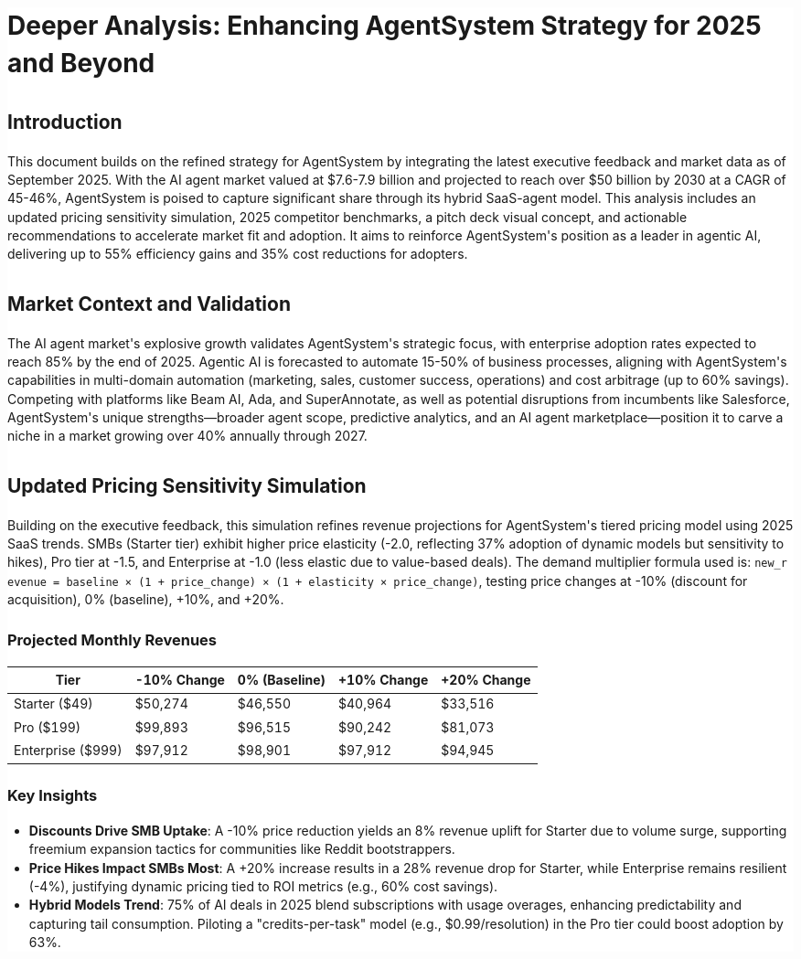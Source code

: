 # Deeper Analysis: Enhancing AgentSystem Strategy for 2025 and Beyond

## Introduction

This document builds on the refined strategy for AgentSystem by integrating the latest executive feedback and market data as of September 2025. With the AI agent market valued at $7.6-7.9 billion and projected to reach over $50 billion by 2030 at a CAGR of 45-46%, AgentSystem is poised to capture significant share through its hybrid SaaS-agent model. This analysis includes an updated pricing sensitivity simulation, 2025 competitor benchmarks, a pitch deck visual concept, and actionable recommendations to accelerate market fit and adoption. It aims to reinforce AgentSystem's position as a leader in agentic AI, delivering up to 55% efficiency gains and 35% cost reductions for adopters.

## Market Context and Validation

The AI agent market's explosive growth validates AgentSystem's strategic focus, with enterprise adoption rates expected to reach 85% by the end of 2025. Agentic AI is forecasted to automate 15-50% of business processes, aligning with AgentSystem's capabilities in multi-domain automation (marketing, sales, customer success, operations) and cost arbitrage (up to 60% savings). Competing with platforms like Beam AI, Ada, and SuperAnnotate, as well as potential disruptions from incumbents like Salesforce, AgentSystem's unique strengths—broader agent scope, predictive analytics, and an AI agent marketplace—position it to carve a niche in a market growing over 40% annually through 2027.

## Updated Pricing Sensitivity Simulation

Building on the executive feedback, this simulation refines revenue projections for AgentSystem's tiered pricing model using 2025 SaaS trends. SMBs (Starter tier) exhibit higher price elasticity (-2.0, reflecting 37% adoption of dynamic models but sensitivity to hikes), Pro tier at -1.5, and Enterprise at -1.0 (less elastic due to value-based deals). The demand multiplier formula used is: `new_revenue = baseline × (1 + price_change) × (1 + elasticity × price_change)`, testing price changes at -10% (discount for acquisition), 0% (baseline), +10%, and +20%.

### Projected Monthly Revenues

| Tier              | -10% Change | 0% (Baseline) | +10% Change | +20% Change |
|-------------------|-------------|---------------|-------------|-------------|
| Starter ($49)     | $50,274     | $46,550       | $40,964     | $33,516     |
| Pro ($199)        | $99,893     | $96,515       | $90,242     | $81,073     |
| Enterprise ($999) | $97,912     | $98,901       | $97,912     | $94,945     |

### Key Insights

- **Discounts Drive SMB Uptake**: A -10% price reduction yields an 8% revenue uplift for Starter due to volume surge, supporting freemium expansion tactics for communities like Reddit bootstrappers.
- **Price Hikes Impact SMBs Most**: A +20% increase results in a 28% revenue drop for Starter, while Enterprise remains resilient (-4%), justifying dynamic pricing tied to ROI metrics (e.g., 60% cost savings).
- **Hybrid Models Trend**: 75% of AI deals in 2025 blend subscriptions with usage overages, enhancing predictability and capturing tail consumption. Piloting a "credits-per-task" model (e.g., $0.99/resolution) in the Pro tier could boost adoption by 63%.
